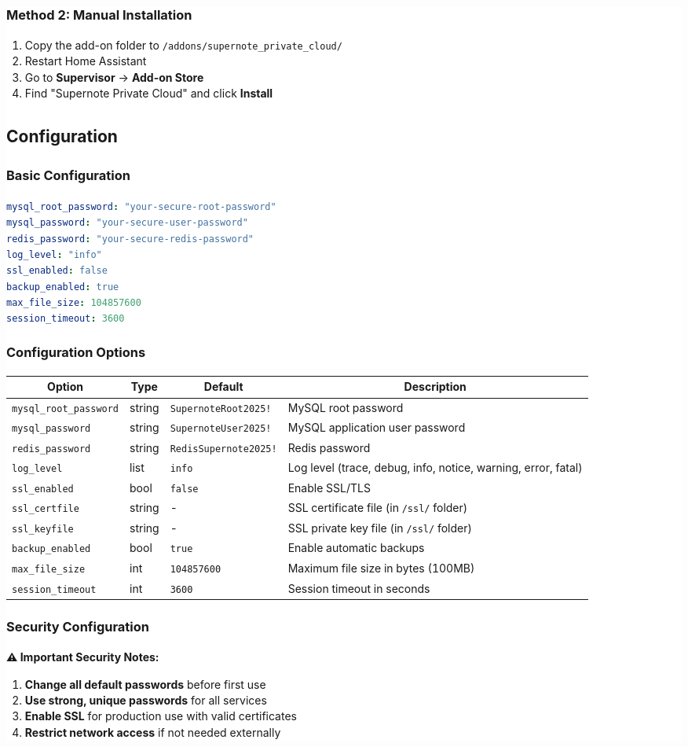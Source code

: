 ### Method 2: Manual Installation

1. Copy the add-on folder to `/addons/supernote_private_cloud/`
2. Restart Home Assistant
3. Go to **Supervisor** → **Add-on Store**
4. Find "Supernote Private Cloud" and click **Install**

## Configuration

### Basic Configuration

```yaml
mysql_root_password: "your-secure-root-password"
mysql_password: "your-secure-user-password"
redis_password: "your-secure-redis-password"
log_level: "info"
ssl_enabled: false
backup_enabled: true
max_file_size: 104857600
session_timeout: 3600
```

### Configuration Options

| Option                | Type   | Default               | Description                                                   |
| --------------------- | ------ | --------------------- | ------------------------------------------------------------- |
| `mysql_root_password` | string | `SupernoteRoot2025!`  | MySQL root password                                           |
| `mysql_password`      | string | `SupernoteUser2025!`  | MySQL application user password                               |
| `redis_password`      | string | `RedisSupernote2025!` | Redis password                                                |
| `log_level`           | list   | `info`                | Log level (trace, debug, info, notice, warning, error, fatal) |
| `ssl_enabled`         | bool   | `false`               | Enable SSL/TLS                                                |
| `ssl_certfile`        | string | -                     | SSL certificate file (in `/ssl/` folder)                      |
| `ssl_keyfile`         | string | -                     | SSL private key file (in `/ssl/` folder)                      |
| `backup_enabled`      | bool   | `true`                | Enable automatic backups                                      |
| `max_file_size`       | int    | `104857600`           | Maximum file size in bytes (100MB)                            |
| `session_timeout`     | int    | `3600`                | Session timeout in seconds                                    |

### Security Configuration

**⚠️ Important Security Notes:**

1. **Change all default passwords** before first use
2. **Use strong, unique passwords** for all services
3. **Enable SSL** for production use with valid certificates
4. **Restrict network access** if not needed externally
